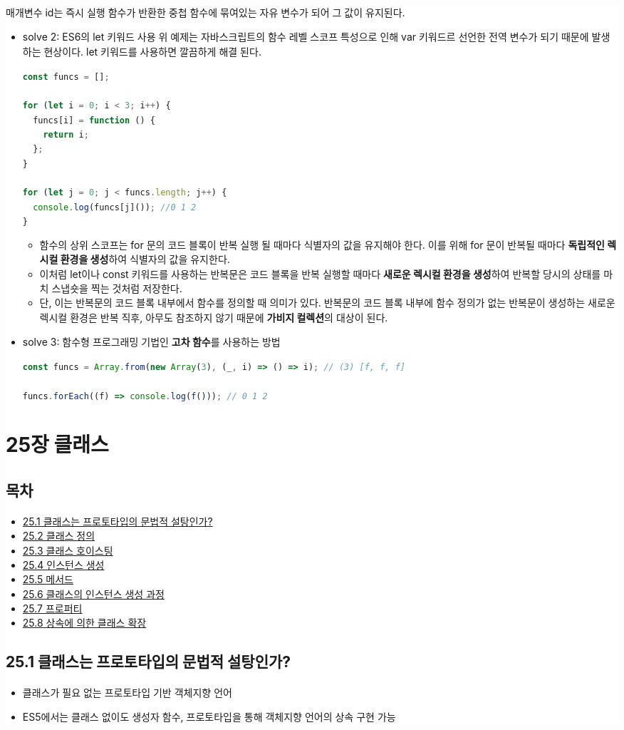   매개변수 id는 즉시 실행 함수가 반환한 중첩 함수에 묶여있는 자유 변수가 되어 그 값이 유지된다.

- solve 2: ES6의 let 키워드 사용
  위 예제는 자바스크립트의 함수 레벨 스코프 특성으로 인해 var 키워드르 선언한 전역 변수가 되기 때문에 발생하는 현상이다. let 키워드를 사용하면 깔끔하게 해결 된다.

  ```jsx
  const funcs = [];

  for (let i = 0; i < 3; i++) {
    funcs[i] = function () {
      return i;
    };
  }

  for (let j = 0; j < funcs.length; j++) {
    console.log(funcs[j]()); //0 1 2
  }
  ```

  - 함수의 상위 스코프는 for 문의 코드 블록이 반복 실행 될 때마다 식별자의 값을 유지해야 한다. 이를 위해 for 문이 반복될 때마다 **독립적인 렉시컬 환경을 생성**하여 식별자의 값을 유지한다.
  - 이처럼 let이나 const 키워드를 사용하는 반복문은 코드 블록을 반복 실행할 때마다 **새로운 렉시컬 환경을 생성**하여 반복할 당시의 상태를 마치 스냅숏을 찍는 것처럼 저장한다.
  - 단, 이는 반복문의 코드 블록 내부에서 함수를 정의할 때 의미가 있다.
    반복문의 코드 블록 내부에 함수 정의가 없는 반복문이 생성하는 새로운 렉시컬 환경은 반복 직후, 아무도 참조하지 않기 때문에 **가비지 컬렉션**의 대상이 된다.

- solve 3: 함수형 프로그래밍 기법인 **고차 함수**를 사용하는 방법

  ```jsx
  const funcs = Array.from(new Array(3), (_, i) => () => i); // (3) [f, f, f]

  funcs.forEach((f) => console.log(f())); // 0 1 2
  ```

# 25장 클래스

## 목차

- [25.1 클래스는 프로토타입의 문법적 설탕인가?](#25.1)
- [25.2 클래스 정의](#25.2)
- [25.3 클래스 호이스팅](#25.3)
- [25.4 인스턴스 생성](#25.4)
- [25.5 메서드](#25.5)
- [25.6 클래스의 인스턴스 생성 과정](#25.6)
- [25.7 프로퍼티](#25.7)
- [25.8 상속에 의한 클래스 확장](#25.8)

## 25.1 클래스는 프로토타입의 문법적 설탕인가?<a name="25.1"></a>

- 클래스가 필요 없는 프로토타입 기반 객체지향 언어

- ES5에서는 클래스 없이도 생성자 함수, 프로토타입을 통해 객체지향 언어의 상속 구현 가능
